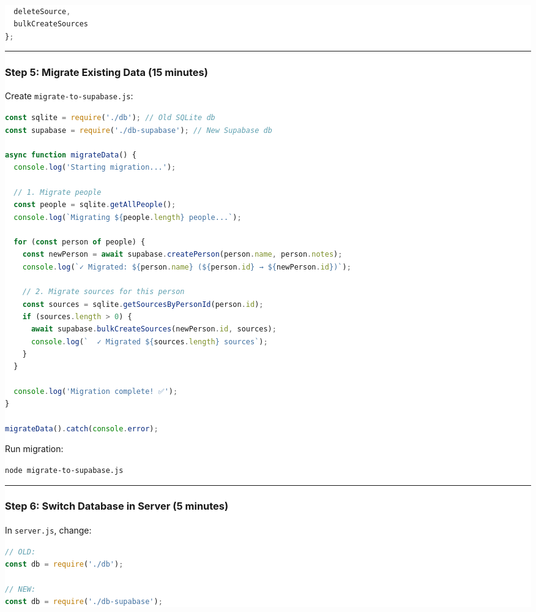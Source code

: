 ```javascript
  deleteSource,
  bulkCreateSources
};
```

---

### Step 5: Migrate Existing Data (15 minutes)

Create `migrate-to-supabase.js`:

```javascript
const sqlite = require('./db'); // Old SQLite db
const supabase = require('./db-supabase'); // New Supabase db

async function migrateData() {
  console.log('Starting migration...');

  // 1. Migrate people
  const people = sqlite.getAllPeople();
  console.log(`Migrating ${people.length} people...`);

  for (const person of people) {
    const newPerson = await supabase.createPerson(person.name, person.notes);
    console.log(`✓ Migrated: ${person.name} (${person.id} → ${newPerson.id})`);

    // 2. Migrate sources for this person
    const sources = sqlite.getSourcesByPersonId(person.id);
    if (sources.length > 0) {
      await supabase.bulkCreateSources(newPerson.id, sources);
      console.log(`  ✓ Migrated ${sources.length} sources`);
    }
  }

  console.log('Migration complete! ✅');
}

migrateData().catch(console.error);
```

Run migration:
```bash
node migrate-to-supabase.js
```

---

### Step 6: Switch Database in Server (5 minutes)

In `server.js`, change:

```javascript
// OLD:
const db = require('./db');

// NEW:
const db = require('./db-supabase');
```
